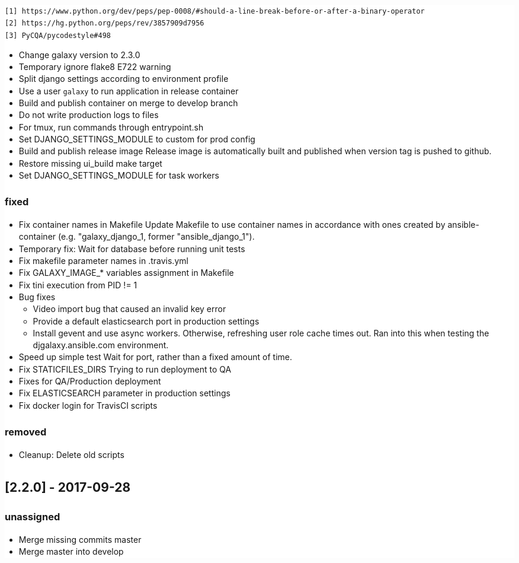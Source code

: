     [1] https://www.python.org/dev/peps/pep-0008/#should-a-line-break-before-or-after-a-binary-operator
    [2] https://hg.python.org/peps/rev/3857909d7956
    [3] PyCQA/pycodestyle#498
-    Change galaxy version to 2.3.0
-   Temporary ignore flake8 E722 warning
-   Split django settings according to environment profile
-   Use a user `galaxy` to run application in release container
-   Build and publish container on merge to develop branch
-   Do not write production logs to files
-   For tmux, run commands through entrypoint.sh
-   Set DJANGO_SETTINGS_MODULE to custom for prod config
-   Build and publish release image
    Release image is automatically built and published
    when version tag is pushed to github.
-   Restore missing ui_build make target
-   Set DJANGO_SETTINGS_MODULE for task workers

### fixed

-   Fix container names in Makefile
    Update Makefile to use container names in accordance with
    ones created by ansible-container (e.g. "galaxy_django_1,
    former "ansible_django_1").
-   Temporary fix: Wait for database before running unit tests
-   Fix makefile parameter names in .travis.yml
-   Fix GALAXY_IMAGE_* variables assignment in Makefile
-   Fix tini execution from PID != 1
-   Bug fixes
    - Video import bug that caused an invalid key error
    - Provide a default elasticsearch port in production settings
    - Install gevent and use async workers. Otherwise, refreshing user role cache times out. Ran into this when testing the djgalaxy.ansible.com environment.
-   Speed up simple test
    Wait for port, rather than a fixed amount of time.
-   Fix STATICFILES_DIRS
    Trying to run deployment to QA
-   Fixes for QA/Production deployment
-   Fix ELASTICSEARCH parameter in production settings
-   Fix docker login for TravisCI scripts

### removed

-   Cleanup: Delete old scripts



## [2.2.0] - 2017-09-28

### unassigned

-   Merge missing commits master
-   Merge master into develop

